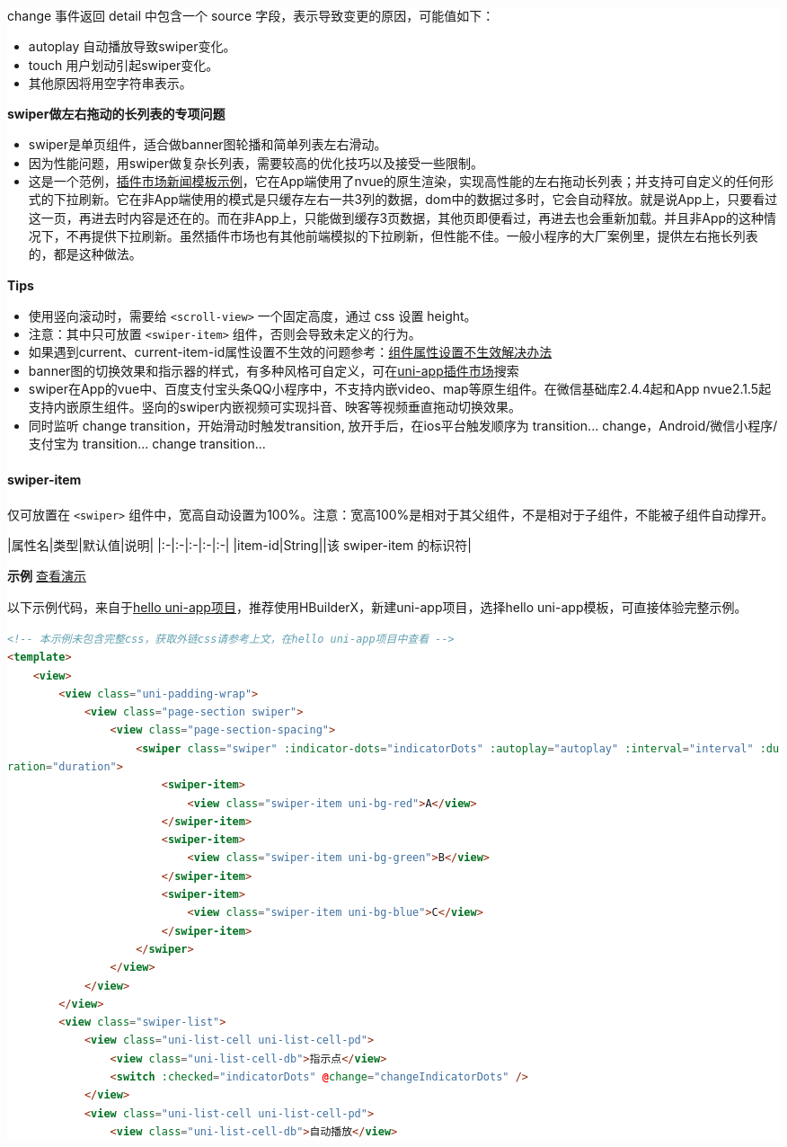 change 事件返回 detail 中包含一个 source 字段，表示导致变更的原因，可能值如下：

- autoplay 自动播放导致swiper变化。
- touch 用户划动引起swiper变化。
- 其他原因将用空字符串表示。

**swiper做左右拖动的长列表的专项问题**
- swiper是单页组件，适合做banner图轮播和简单列表左右滑动。
- 因为性能问题，用swiper做复杂长列表，需要较高的优化技巧以及接受一些限制。
- 这是一个范例，[插件市场新闻模板示例](https://ext.dcloud.net.cn/plugin?id=103)，它在App端使用了nvue的原生渲染，实现高性能的左右拖动长列表；并支持可自定义的任何形式的下拉刷新。它在非App端使用的模式是只缓存左右一共3列的数据，dom中的数据过多时，它会自动释放。就是说App上，只要看过这一页，再进去时内容是还在的。而在非App上，只能做到缓存3页数据，其他页即便看过，再进去也会重新加载。并且非App的这种情况下，不再提供下拉刷新。虽然插件市场也有其他前端模拟的下拉刷新，但性能不佳。一般小程序的大厂案例里，提供左右拖长列表的，都是这种做法。

**Tips**

- 使用竖向滚动时，需要给 ``<scroll-view>`` 一个固定高度，通过 css 设置 height。
- 注意：其中只可放置 ``<swiper-item>`` 组件，否则会导致未定义的行为。 
- 如果遇到current、current-item-id属性设置不生效的问题参考：[组件属性设置不生效解决办法](/vue-api?id=_4-组件属性设置不生效解决办法)
- banner图的切换效果和指示器的样式，有多种风格可自定义，可在[uni-app插件市场](https://ext.dcloud.net.cn/search?q=%E8%BD%AE%E6%92%AD)搜索
- swiper在App的vue中、百度支付宝头条QQ小程序中，不支持内嵌video、map等原生组件。在微信基础库2.4.4起和App nvue2.1.5起支持内嵌原生组件。竖向的swiper内嵌视频可实现抖音、映客等视频垂直拖动切换效果。
- 同时监听 change transition，开始滑动时触发transition, 放开手后，在ios平台触发顺序为 transition... change，Android/微信小程序/支付宝为 transition... change transition...
 
#### swiper-item
仅可放置在 ``<swiper>`` 组件中，宽高自动设置为100%。注意：宽高100%是相对于其父组件，不是相对于子组件，不能被子组件自动撑开。

|属性名|类型|默认值|说明|
|:-|:-|:-|:-|:-|
|item-id|String||该 swiper-item 的标识符|

**示例** [查看演示](https://hellouniapp.dcloud.net.cn/pages/component/swiper/swiper)

以下示例代码，来自于[hello uni-app项目](https://github.com/dcloudio/hello-uniapp)，推荐使用HBuilderX，新建uni-app项目，选择hello uni-app模板，可直接体验完整示例。
```html
<!-- 本示例未包含完整css，获取外链css请参考上文，在hello uni-app项目中查看 -->
<template>
	<view>
		<view class="uni-padding-wrap">
			<view class="page-section swiper">
				<view class="page-section-spacing">
					<swiper class="swiper" :indicator-dots="indicatorDots" :autoplay="autoplay" :interval="interval" :duration="duration">
						<swiper-item>
							<view class="swiper-item uni-bg-red">A</view>
						</swiper-item>
						<swiper-item>
							<view class="swiper-item uni-bg-green">B</view>
						</swiper-item>
						<swiper-item>
							<view class="swiper-item uni-bg-blue">C</view>
						</swiper-item>
					</swiper>
				</view>
			</view>
		</view>
		<view class="swiper-list">
			<view class="uni-list-cell uni-list-cell-pd">
				<view class="uni-list-cell-db">指示点</view>
				<switch :checked="indicatorDots" @change="changeIndicatorDots" />
			</view>
			<view class="uni-list-cell uni-list-cell-pd">
				<view class="uni-list-cell-db">自动播放</view>
```